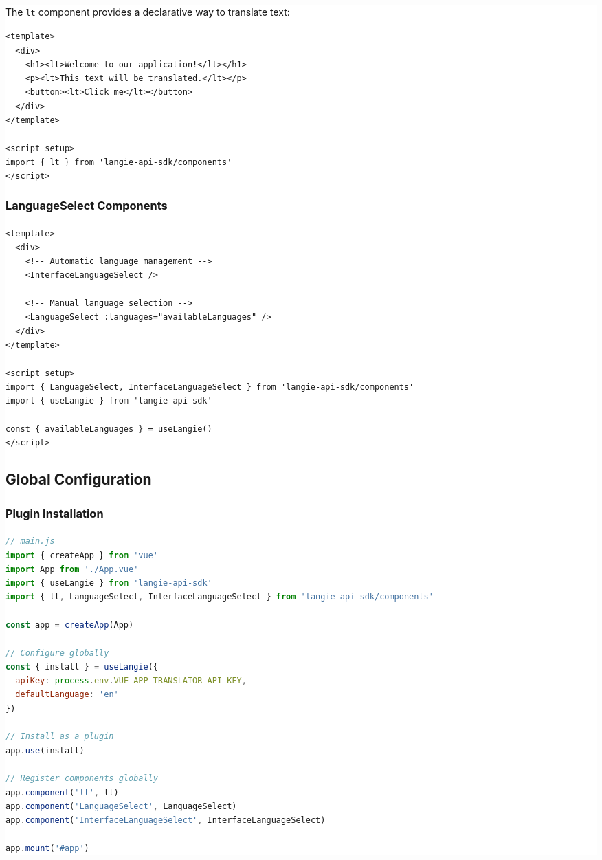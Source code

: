 The `lt` component provides a declarative way to translate text:

```vue
<template>
  <div>
    <h1><lt>Welcome to our application!</lt></h1>
    <p><lt>This text will be translated.</lt></p>
    <button><lt>Click me</lt></button>
  </div>
</template>

<script setup>
import { lt } from 'langie-api-sdk/components'
</script>
```

### LanguageSelect Components

```vue
<template>
  <div>
    <!-- Automatic language management -->
    <InterfaceLanguageSelect />

    <!-- Manual language selection -->
    <LanguageSelect :languages="availableLanguages" />
  </div>
</template>

<script setup>
import { LanguageSelect, InterfaceLanguageSelect } from 'langie-api-sdk/components'
import { useLangie } from 'langie-api-sdk'

const { availableLanguages } = useLangie()
</script>
```

## Global Configuration

### Plugin Installation

```javascript
// main.js
import { createApp } from 'vue'
import App from './App.vue'
import { useLangie } from 'langie-api-sdk'
import { lt, LanguageSelect, InterfaceLanguageSelect } from 'langie-api-sdk/components'

const app = createApp(App)

// Configure globally
const { install } = useLangie({
  apiKey: process.env.VUE_APP_TRANSLATOR_API_KEY,
  defaultLanguage: 'en'
})

// Install as a plugin
app.use(install)

// Register components globally
app.component('lt', lt)
app.component('LanguageSelect', LanguageSelect)
app.component('InterfaceLanguageSelect', InterfaceLanguageSelect)

app.mount('#app')
```